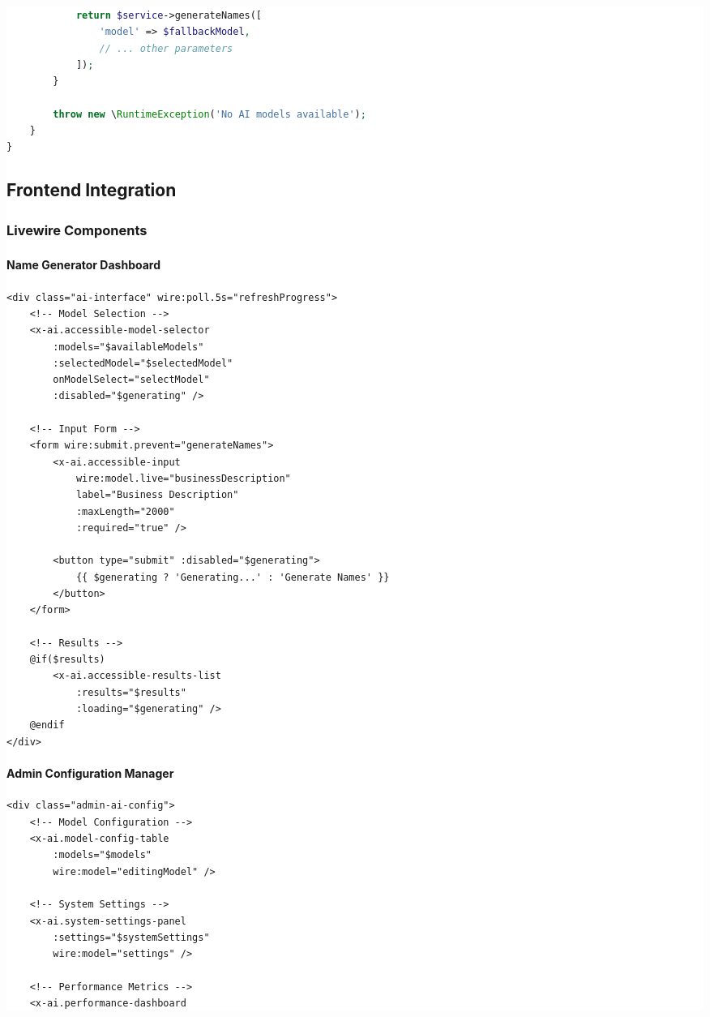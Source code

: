 ```php
            return $service->generateNames([
                'model' => $fallbackModel,
                // ... other parameters
            ]);
        }
        
        throw new \RuntimeException('No AI models available');
    }
}
```

## Frontend Integration

### Livewire Components

#### Name Generator Dashboard

```blade
<div class="ai-interface" wire:poll.5s="refreshProgress">
    <!-- Model Selection -->
    <x-ai.accessible-model-selector 
        :models="$availableModels"
        :selectedModel="$selectedModel"
        onModelSelect="selectModel"
        :disabled="$generating" />
    
    <!-- Input Form -->
    <form wire:submit.prevent="generateNames">
        <x-ai.accessible-input
            wire:model.live="businessDescription"
            label="Business Description"
            :maxLength="2000"
            :required="true" />
        
        <button type="submit" :disabled="$generating">
            {{ $generating ? 'Generating...' : 'Generate Names' }}
        </button>
    </form>
    
    <!-- Results -->
    @if($results)
        <x-ai.accessible-results-list 
            :results="$results"
            :loading="$generating" />
    @endif
</div>
```

#### Admin Configuration Manager

```blade
<div class="admin-ai-config">
    <!-- Model Configuration -->
    <x-ai.model-config-table 
        :models="$models"
        wire:model="editingModel" />
    
    <!-- System Settings -->
    <x-ai.system-settings-panel 
        :settings="$systemSettings"
        wire:model="settings" />
    
    <!-- Performance Metrics -->
    <x-ai.performance-dashboard 
```